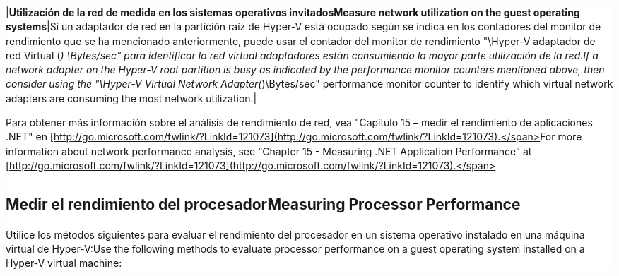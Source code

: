 |<span data-ttu-id="42d2f-191">**Utilización de la red de medida en los sistemas operativos invitados**</span><span class="sxs-lookup"><span data-stu-id="42d2f-191">**Measure network utilization on the guest operating systems**</span></span>|<span data-ttu-id="42d2f-192">Si un adaptador de red en la partición raíz de Hyper-V está ocupado según se indica en los contadores del monitor de rendimiento que se ha mencionado anteriormente, puede usar el contador del monitor de rendimiento "\Hyper-V adaptador de red Virtual (*) \Bytes/sec" para identificar la red virtual adaptadores están consumiendo la mayor parte utilización de la red.</span><span class="sxs-lookup"><span data-stu-id="42d2f-192">If a network adapter on the Hyper-V root partition is busy as indicated by the performance monitor counters mentioned above, then consider using the "\Hyper-V Virtual Network Adapter(*)\Bytes/sec" performance monitor counter to identify which virtual network adapters are consuming the most network utilization.</span></span>|  
  
 <span data-ttu-id="42d2f-193">Para obtener más información sobre el análisis de rendimiento de red, vea "Capítulo 15 – medir el rendimiento de aplicaciones .NET" en [http://go.microsoft.com/fwlink/?LinkId=121073](http://go.microsoft.com/fwlink/?LinkId=121073).</span><span class="sxs-lookup"><span data-stu-id="42d2f-193">For more information about network performance analysis, see “Chapter 15 - Measuring .NET Application Performance” at [http://go.microsoft.com/fwlink/?LinkId=121073](http://go.microsoft.com/fwlink/?LinkId=121073).</span></span>  
  
## <a name="measuring-processor-performance"></a><span data-ttu-id="42d2f-194">Medir el rendimiento del procesador</span><span class="sxs-lookup"><span data-stu-id="42d2f-194">Measuring Processor Performance</span></span>  
 <span data-ttu-id="42d2f-195">Utilice los métodos siguientes para evaluar el rendimiento del procesador en un sistema operativo instalado en una máquina virtual de Hyper-V:</span><span class="sxs-lookup"><span data-stu-id="42d2f-195">Use the following methods to evaluate processor performance on a guest operating system installed on a Hyper-V virtual machine:</span></span>  
  
